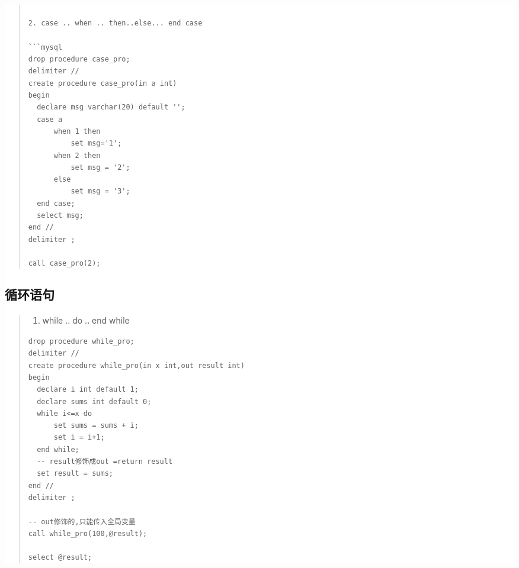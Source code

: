 > ```
>
> 2. case .. when .. then..else... end case
>
> ```mysql
> drop procedure case_pro;
> delimiter //
> create procedure case_pro(in a int)
> begin
> 	declare msg varchar(20) default '';
> 	case a
> 		when 1 then
> 			set msg='1';
> 		when 2 then
> 			set msg = '2';
> 		else
> 			set msg = '3';
> 	end case;
> 	select msg;
> end //
> delimiter ;
>       
> call case_pro(2);
> 
> ```

## 循环语句

> 1. while .. do .. end while
>
> ```mysql
> drop procedure while_pro;
> delimiter //
> create procedure while_pro(in x int,out result int)
> begin
> 	declare i int default 1;
> 	declare sums int default 0;
> 	while i<=x do
> 		set sums = sums + i;
> 		set i = i+1;
> 	end while;
> 	-- result修饰成out =return result
> 	set result = sums;
> end //
> delimiter ;
>       
> -- out修饰的,只能传入全局变量
> call while_pro(100,@result);
>       
> select @result;
> 
> ```
